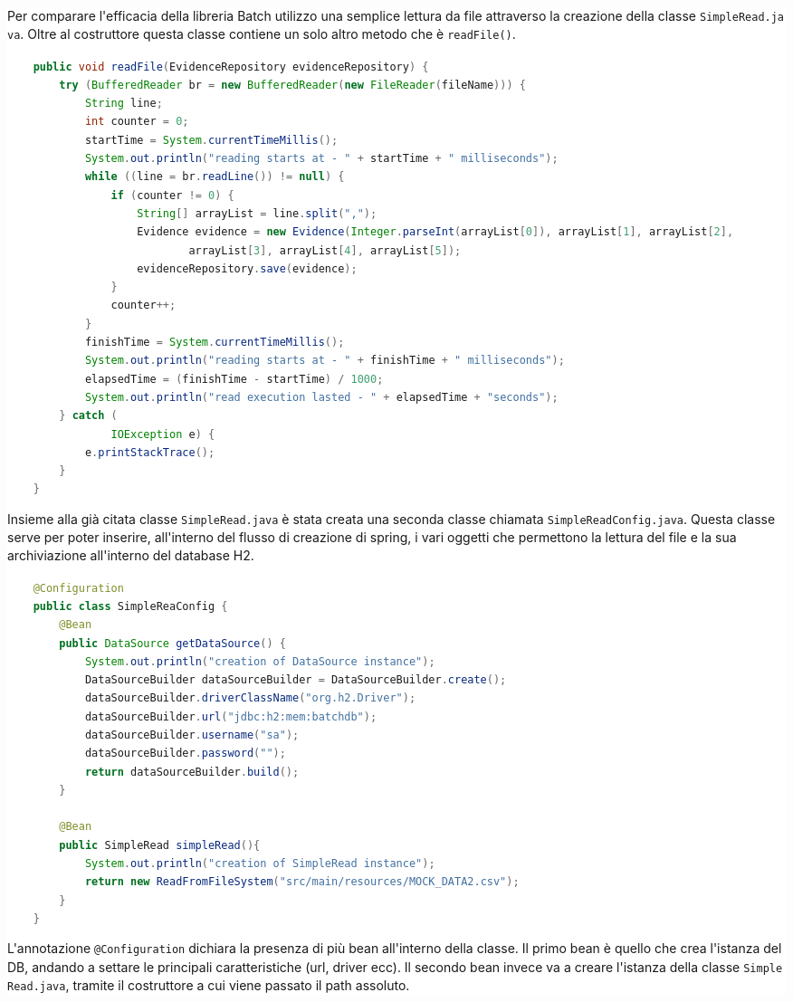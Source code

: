 Per comparare l'efficacia della libreria Batch utilizzo una semplice lettura da file attraverso la creazione della classe
`SimpleRead.java`. Oltre al costruttore questa classe contiene un solo altro metodo che è `readFile()`.
```java
    public void readFile(EvidenceRepository evidenceRepository) {
        try (BufferedReader br = new BufferedReader(new FileReader(fileName))) {
            String line;
            int counter = 0;
            startTime = System.currentTimeMillis();
            System.out.println("reading starts at - " + startTime + " milliseconds");
            while ((line = br.readLine()) != null) {
                if (counter != 0) {
                    String[] arrayList = line.split(",");
                    Evidence evidence = new Evidence(Integer.parseInt(arrayList[0]), arrayList[1], arrayList[2],
                            arrayList[3], arrayList[4], arrayList[5]);
                    evidenceRepository.save(evidence);
                }
                counter++;
            }
            finishTime = System.currentTimeMillis();
            System.out.println("reading starts at - " + finishTime + " milliseconds");
            elapsedTime = (finishTime - startTime) / 1000;
            System.out.println("read execution lasted - " + elapsedTime + "seconds");
        } catch (
                IOException e) {
            e.printStackTrace();
        }
    }
```

Insieme alla già citata classe `SimpleRead.java` è stata creata una seconda classe chiamata `SimpleReadConfig.java`.
Questa classe serve per poter inserire, all'interno del flusso di creazione di spring, i vari oggetti che permettono la lettura
del file e la sua archiviazione all'interno del database H2.
```java
    @Configuration
    public class SimpleReaConfig {
        @Bean
        public DataSource getDataSource() {
            System.out.println("creation of DataSource instance");
            DataSourceBuilder dataSourceBuilder = DataSourceBuilder.create();
            dataSourceBuilder.driverClassName("org.h2.Driver");
            dataSourceBuilder.url("jdbc:h2:mem:batchdb");
            dataSourceBuilder.username("sa");
            dataSourceBuilder.password("");
            return dataSourceBuilder.build();
        }
    
        @Bean
        public SimpleRead simpleRead(){
            System.out.println("creation of SimpleRead instance");
            return new ReadFromFileSystem("src/main/resources/MOCK_DATA2.csv");
        }
    }
```
L'annotazione `@Configuration` dichiara la presenza di più bean all'interno della classe. Il primo bean è quello che crea
l'istanza del DB, andando a settare le principali caratteristiche (url, driver ecc). Il secondo bean invece va a creare
l'istanza della classe `SimpleRead.java`, tramite il costruttore a cui viene passato il path assoluto.
